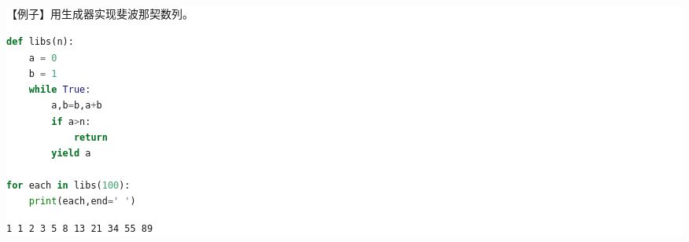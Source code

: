 【例子】用生成器实现斐波那契数列。


```python
def libs(n):
    a = 0
    b = 1
    while True:
        a,b=b,a+b
        if a>n:
            return
        yield a
        
for each in libs(100):
    print(each,end=' ')
```

    1 1 2 3 5 8 13 21 34 55 89 
